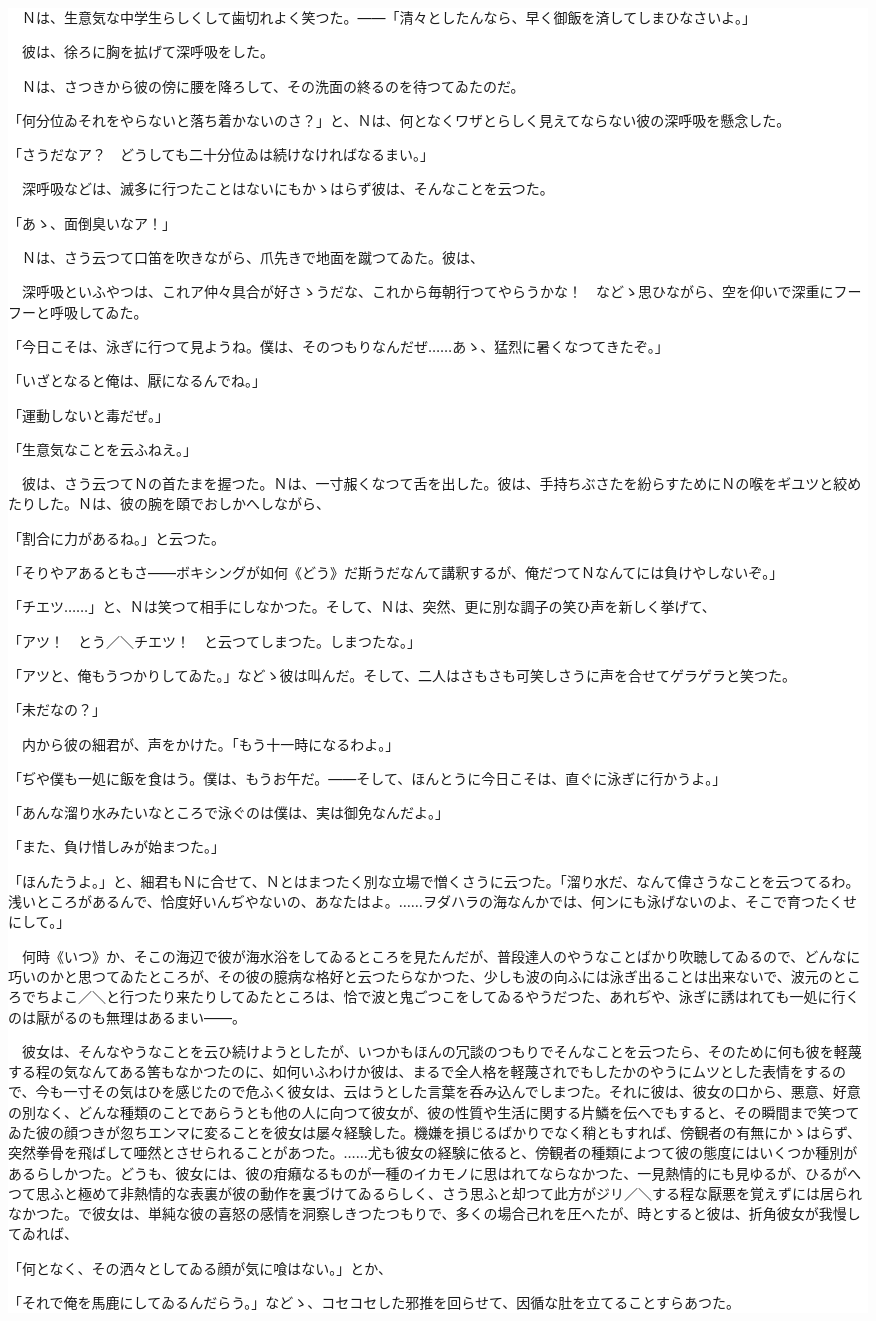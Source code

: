 　Ｎは、生意気な中学生らしくして歯切れよく笑つた。――「清々としたんなら、早く御飯を済してしまひなさいよ。」

　彼は、徐ろに胸を拡げて深呼吸をした。

　Ｎは、さつきから彼の傍に腰を降ろして、その洗面の終るのを待つてゐたのだ。

「何分位ゐそれをやらないと落ち着かないのさ？」と、Ｎは、何となくワザとらしく見えてならない彼の深呼吸を懸念した。

「さうだなア？　どうしても二十分位ゐは続けなければなるまい。」

　深呼吸などは、滅多に行つたことはないにもかゝはらず彼は、そんなことを云つた。

「あゝ、面倒臭いなア！」

　Ｎは、さう云つて口笛を吹きながら、爪先きで地面を蹴つてゐた。彼は、

　深呼吸といふやつは、これア仲々具合が好さゝうだな、これから毎朝行つてやらうかな！　などゝ思ひながら、空を仰いで深重にフーフーと呼吸してゐた。

「今日こそは、泳ぎに行つて見ようね。僕は、そのつもりなんだぜ……あゝ、猛烈に暑くなつてきたぞ。」

「いざとなると俺は、厭になるんでね。」

「運動しないと毒だぜ。」

「生意気なことを云ふねえ。」

　彼は、さう云つてＮの首たまを握つた。Ｎは、一寸赧くなつて舌を出した。彼は、手持ちぶさたを紛らすためにＮの喉をギユツと絞めたりした。Ｎは、彼の腕を頤でおしかへしながら、

「割合に力があるね。」と云つた。

「そりやアあるともさ――ボキシングが如何《どう》だ斯うだなんて講釈するが、俺だつてＮなんてには負けやしないぞ。」

「チエツ……」と、Ｎは笑つて相手にしなかつた。そして、Ｎは、突然、更に別な調子の笑ひ声を新しく挙げて、

「アツ！　とう／＼チエツ！　と云つてしまつた。しまつたな。」

「アツと、俺もうつかりしてゐた。」などゝ彼は叫んだ。そして、二人はさもさも可笑しさうに声を合せてゲラゲラと笑つた。

「未だなの？」

　内から彼の細君が、声をかけた。「もう十一時になるわよ。」

「ぢや僕も一処に飯を食はう。僕は、もうお午だ。――そして、ほんとうに今日こそは、直ぐに泳ぎに行かうよ。」

「あんな溜り水みたいなところで泳ぐのは僕は、実は御免なんだよ。」

「また、負け惜しみが始まつた。」

「ほんたうよ。」と、細君もＮに合せて、Ｎとはまつたく別な立場で憎くさうに云つた。「溜り水だ、なんて偉さうなことを云つてるわ。浅いところがあるんで、恰度好いんぢやないの、あなたはよ。……ヲダハラの海なんかでは、何ンにも泳げないのよ、そこで育つたくせにして。」

　何時《いつ》か、そこの海辺で彼が海水浴をしてゐるところを見たんだが、普段達人のやうなことばかり吹聴してゐるので、どんなに巧いのかと思つてゐたところが、その彼の臆病な格好と云つたらなかつた、少しも波の向ふには泳ぎ出ることは出来ないで、波元のところでちよこ／＼と行つたり来たりしてゐたところは、恰で波と鬼ごつこをしてゐるやうだつた、あれぢや、泳ぎに誘はれても一処に行くのは厭がるのも無理はあるまい――。

　彼女は、そんなやうなことを云ひ続けようとしたが、いつかもほんの冗談のつもりでそんなことを云つたら、そのために何も彼を軽蔑する程の気なんてある筈もなかつたのに、如何いふわけか彼は、まるで全人格を軽蔑されでもしたかのやうにムツとした表情をするので、今も一寸その気はひを感じたので危ふく彼女は、云はうとした言葉を呑み込んでしまつた。それに彼は、彼女の口から、悪意、好意の別なく、どんな種類のことであらうとも他の人に向つて彼女が、彼の性質や生活に関する片鱗を伝へでもすると、その瞬間まで笑つてゐた彼の顔つきが忽ちエンマに変ることを彼女は屡々経験した。機嫌を損じるばかりでなく稍ともすれば、傍観者の有無にかゝはらず、突然拳骨を飛ばして唖然とさせられることがあつた。……尤も彼女の経験に依ると、傍観者の種類によつて彼の態度にはいくつか種別があるらしかつた。どうも、彼女には、彼の疳癪なるものが一種のイカモノに思はれてならなかつた、一見熱情的にも見ゆるが、ひるがへつて思ふと極めて非熱情的な表裏が彼の動作を裏づけてゐるらしく、さう思ふと却つて此方がジリ／＼する程な厭悪を覚えずには居られなかつた。で彼女は、単純な彼の喜怒の感情を洞察しきつたつもりで、多くの場合己れを圧へたが、時とすると彼は、折角彼女が我慢してゐれば、

「何となく、その洒々としてゐる顔が気に喰はない。」とか、

「それで俺を馬鹿にしてゐるんだらう。」などゝ、コセコセした邪推を回らせて、因循な肚を立てることすらあつた。
